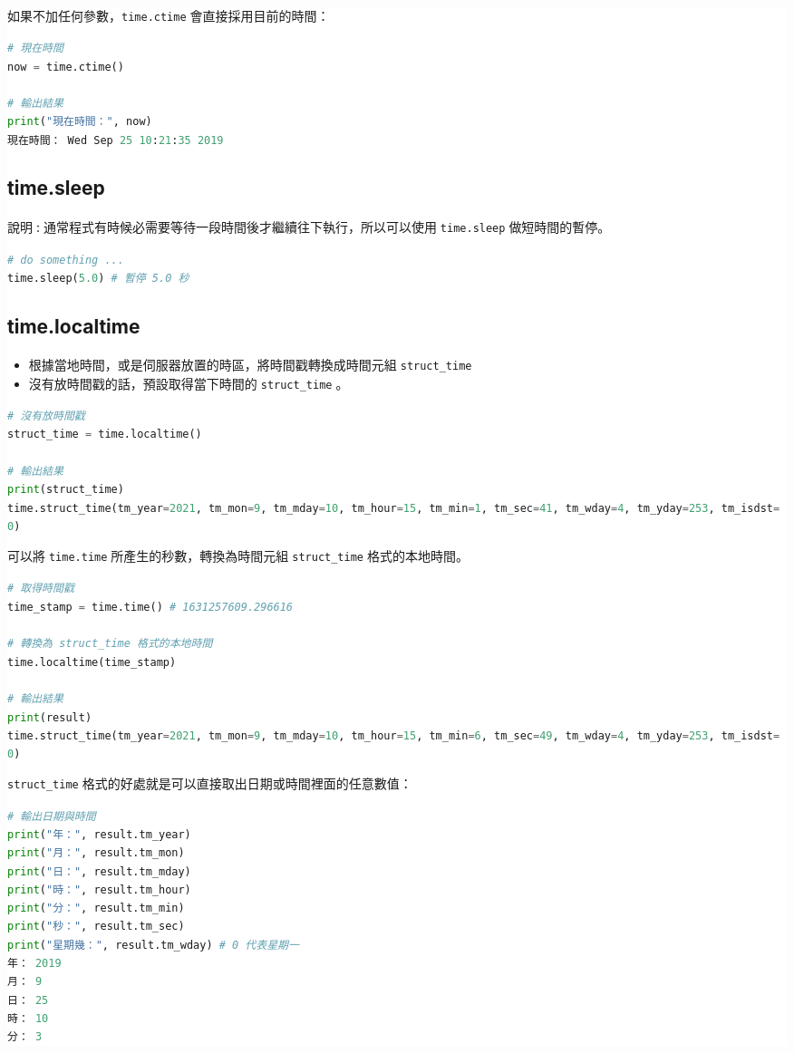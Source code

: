 如果不加任何參數，`time.ctime` 會直接採用目前的時間：

```python
# 現在時間
now = time.ctime()

# 輸出結果
print("現在時間：", now)
現在時間： Wed Sep 25 10:21:35 2019
```



## time.sleep

說明 : 通常程式有時候必需要等待一段時間後才繼續往下執行，所以可以使用 `time.sleep` 做短時間的暫停。

```python
# do something ...
time.sleep(5.0) # 暫停 5.0 秒
```



## time.localtime

* 根據當地時間，或是伺服器放置的時區，將時間戳轉換成時間元組 `struct_time`
* 沒有放時間戳的話，預設取得當下時間的 `struct_time` 。

```python
# 沒有放時間戳
struct_time = time.localtime()

# 輸出結果
print(struct_time)
time.struct_time(tm_year=2021, tm_mon=9, tm_mday=10, tm_hour=15, tm_min=1, tm_sec=41, tm_wday=4, tm_yday=253, tm_isdst=0)
```

可以將 `time.time` 所產生的秒數，轉換為時間元組 `struct_time` 格式的本地時間。

~~~python
# 取得時間戳
time_stamp = time.time() # 1631257609.296616

# 轉換為 struct_time 格式的本地時間
time.localtime(time_stamp)

# 輸出結果
print(result)
time.struct_time(tm_year=2021, tm_mon=9, tm_mday=10, tm_hour=15, tm_min=6, tm_sec=49, tm_wday=4, tm_yday=253, tm_isdst=0)
~~~

`struct_time` 格式的好處就是可以直接取出日期或時間裡面的任意數值：

```python
# 輸出日期與時間
print("年：", result.tm_year)
print("月：", result.tm_mon)
print("日：", result.tm_mday)
print("時：", result.tm_hour)
print("分：", result.tm_min)
print("秒：", result.tm_sec)
print("星期幾：", result.tm_wday) # 0 代表星期一
年： 2019
月： 9
日： 25
時： 10
分： 3
```